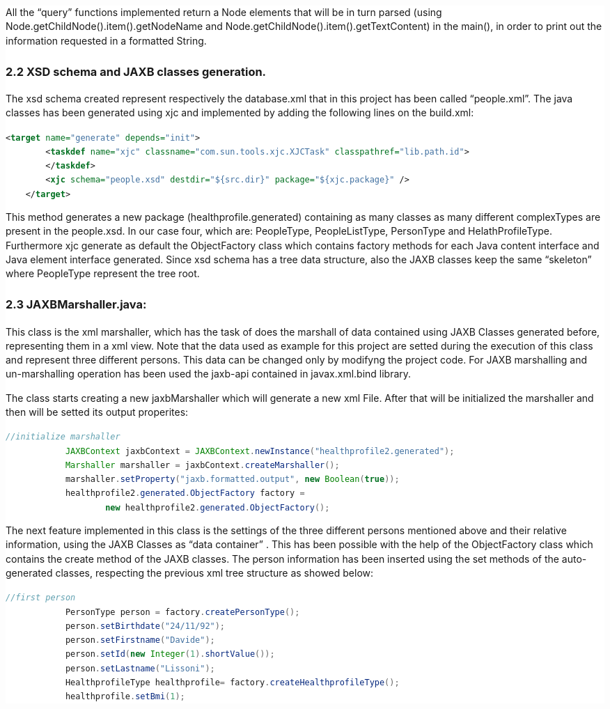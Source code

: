 All the “query” functions implemented return a Node elements that will be in turn parsed (using Node.getChildNode().item().getNodeName and Node.getChildNode().item().getTextContent) in the main(), in order to print out the information requested in a formatted String.

### 2.2 XSD schema and JAXB classes generation.

The xsd schema created represent respectively the database.xml that in this project has been called “people.xml”. 
The java classes has been generated using xjc and implemented by adding the following lines on the build.xml:
```xml
<target name="generate" depends="init">
		<taskdef name="xjc" classname="com.sun.tools.xjc.XJCTask" classpathref="lib.path.id">
		</taskdef>
		<xjc schema="people.xsd" destdir="${src.dir}" package="${xjc.package}" />
	</target>
```
This method generates a new package (healthprofile.generated) containing as many classes as many different complexTypes are present in the people.xsd. In our case four, which are:
PeopleType, PeopleListType, PersonType and HelathProfileType. 
Furthermore xjc generate as default the ObjectFactory class which contains factory methods for each Java content interface and Java element interface generated.
Since  xsd schema has a tree data structure, also the JAXB classes keep the same “skeleton” where PeopleType represent the tree root.


### 2.3 JAXBMarshaller.java: 

This class is the xml marshaller, which has the task of does the marshall of data contained using JAXB Classes generated before, representing them in a xml view. 
Note that the data used as example for this project are setted during the execution of this class and represent three different persons. 
This data can be changed only by modifyng the project code.
For JAXB marshalling and un-marshalling operation has been used the jaxb-api contained in javax.xml.bind library.

The class starts creating a new jaxbMarshaller which will generate a new xml File.
After that will be initialized the marshaller and then will be setted its output properites:
```java
//initialize marshaller
			JAXBContext jaxbContext = JAXBContext.newInstance("healthprofile2.generated");
			Marshaller marshaller = jaxbContext.createMarshaller();
			marshaller.setProperty("jaxb.formatted.output", new Boolean(true));
			healthprofile2.generated.ObjectFactory factory =
					new healthprofile2.generated.ObjectFactory();
```

The next feature implemented in this class is the settings of the three different persons mentioned above and their relative information, using the JAXB Classes as “data container” .  This has been possible with the help of the ObjectFactory class which contains the create method of the JAXB classes. 
The person information has been inserted using the set methods of the auto-generated classes, respecting the previous xml tree structure as showed below:
```java
//first person
			PersonType person = factory.createPersonType();
			person.setBirthdate("24/11/92");
			person.setFirstname("Davide");
			person.setId(new Integer(1).shortValue());
			person.setLastname("Lissoni");
			HealthprofileType healthprofile= factory.createHealthprofileType();
			healthprofile.setBmi(1);
```	
